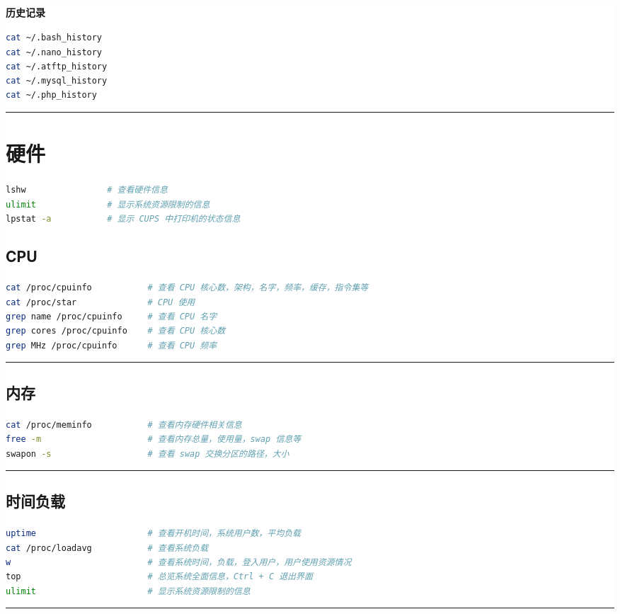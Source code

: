 **历史记录**
```bash
cat ~/.bash_history
cat ~/.nano_history
cat ~/.atftp_history
cat ~/.mysql_history
cat ~/.php_history
```

---

# 硬件

```bash
lshw				# 查看硬件信息
ulimit      		# 显示系统资源限制的信息
lpstat -a           # 显示 CUPS 中打印机的状态信息
```

## CPU

```bash
cat /proc/cpuinfo           # 查看 CPU 核心数，架构，名字，频率，缓存，指令集等
cat /proc/star              # CPU 使用
grep name /proc/cpuinfo     # 查看 CPU 名字
grep cores /proc/cpuinfo    # 查看 CPU 核心数
grep MHz /proc/cpuinfo      # 查看 CPU 频率
```

---

## 内存

```bash
cat /proc/meminfo           # 查看内存硬件相关信息
free -m                     # 查看内存总量，使用量，swap 信息等
swapon -s                   # 查看 swap 交换分区的路径，大小
```

---

## 时间负载

```bash
uptime                      # 查看开机时间，系统用户数，平均负载
cat /proc/loadavg           # 查看系统负载
w                           # 查看系统时间，负载，登入用户，用户使用资源情况
top                         # 总览系统全面信息，Ctrl + C 退出界面
ulimit                      # 显示系统资源限制的信息
```

---
